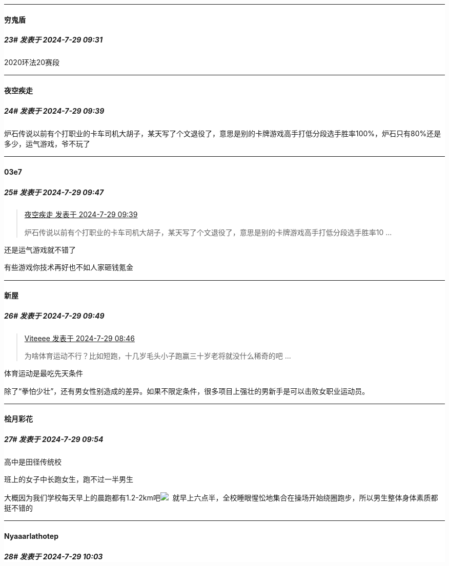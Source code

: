 *****

####  穷鬼盾  
##### 23#       发表于 2024-7-29 09:31

2020环法20赛段

*****

####  夜空疾走  
##### 24#       发表于 2024-7-29 09:39

炉石传说以前有个打职业的卡车司机大胡子，某天写了个文退役了，意思是别的卡牌游戏高手打低分段选手胜率100%，炉石只有80%还是多少，运气游戏，爷不玩了

*****

####  03e7  
##### 25#       发表于 2024-7-29 09:47

<blockquote><a href="httphttps://bbs.saraba1st.com/2b/forum.php?mod=redirect&amp;goto=findpost&amp;pid=65730205&amp;ptid=2193118" target="_blank">夜空疾走 发表于 2024-7-29 09:39</a>

炉石传说以前有个打职业的卡车司机大胡子，某天写了个文退役了，意思是别的卡牌游戏高手打低分段选手胜率10 ...</blockquote>
还是运气游戏就不错了

有些游戏你技术再好也不如人家砸钱氪金

*****

####  新屋  
##### 26#       发表于 2024-7-29 09:49

<blockquote><a href="httphttps://bbs.saraba1st.com/2b/forum.php?mod=redirect&amp;goto=findpost&amp;pid=65729724&amp;ptid=2193118" target="_blank">Viteeee 发表于 2024-7-29 08:46</a>

为啥体育运动不行？比如短跑，十几岁毛头小子跑赢三十岁老将就没什么稀奇的吧 ...</blockquote>
体育运动是最吃先天条件

除了“拳怕少壮”，还有男女性别造成的差异。如果不限定条件，很多项目上强壮的男新手是可以击败女职业运动员。

*****

####  桧月彩花  
##### 27#       发表于 2024-7-29 09:54

高中是田径传统校

班上的女子中长跑女生，跑不过一半男生

大概因为我们学校每天早上的晨跑都有1.2-2km吧<img src="https://static.saraba1st.com/image/smiley/face2017/018.png" referrerpolicy="no-referrer">  就早上六点半，全校睡眼惺忪地集合在操场开始绕圈跑步，所以男生整体身体素质都挺不错的

*****

####  Nyaaarlathotep  
##### 28#       发表于 2024-7-29 10:03
